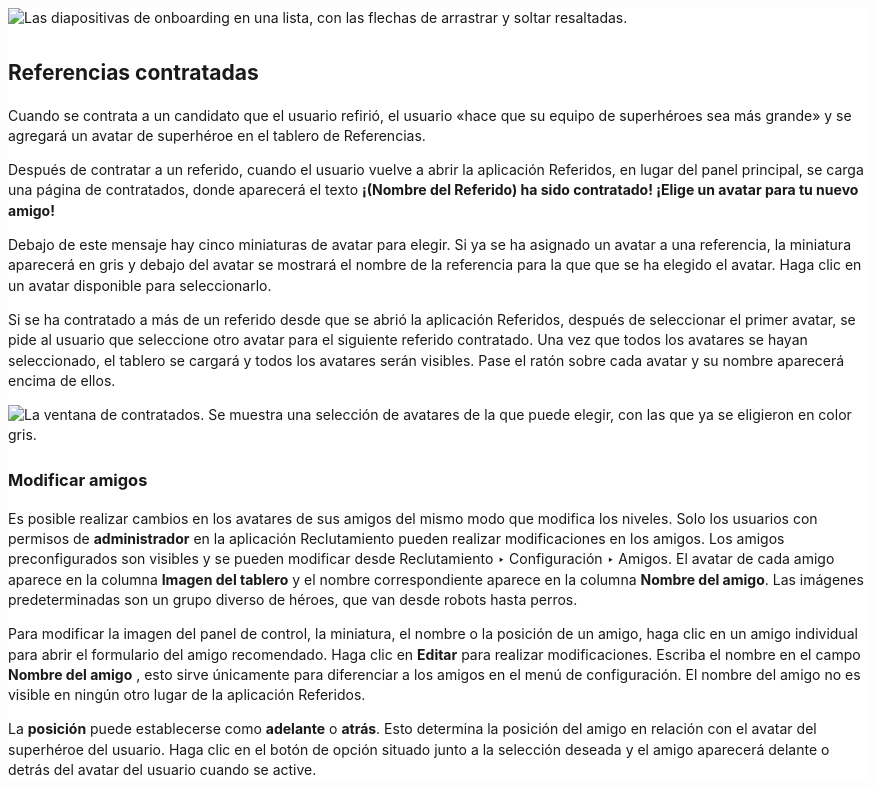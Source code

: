 ![Las diapositivas de onboarding en una lista, con las flechas de arrastrar y
soltar resaltadas.](../../_images/onboarding-reorder.png)

## Referencias contratadas

Cuando se contrata a un candidato que el usuario refirió, el usuario «hace que
su equipo de superhéroes sea más grande» y se agregará un avatar de superhéroe
en el tablero de Referencias.

Después de contratar a un referido, cuando el usuario vuelve a abrir la
aplicación Referidos, en lugar del panel principal, se carga una página de
contratados, donde aparecerá el texto **¡(Nombre del Referido) ha sido
contratado! ¡Elige un avatar para tu nuevo amigo!**

Debajo de este mensaje hay cinco miniaturas de avatar para elegir. Si ya se ha
asignado un avatar a una referencia, la miniatura aparecerá en gris y debajo
del avatar se mostrará el nombre de la referencia para la que que se ha
elegido el avatar. Haga clic en un avatar disponible para seleccionarlo.

Si se ha contratado a más de un referido desde que se abrió la aplicación
Referidos, después de seleccionar el primer avatar, se pide al usuario que
seleccione otro avatar para el siguiente referido contratado. Una vez que
todos los avatares se hayan seleccionado, el tablero se cargará y todos los
avatares serán visibles. Pase el ratón sobre cada avatar y su nombre aparecerá
encima de ellos.

![La ventana de contratados. Se muestra una selección de avatares de la que
puede elegir, con las que ya se eligieron en color
gris.](../../_images/avatars.png)

### Modificar amigos

Es posible realizar cambios en los avatares de sus amigos del mismo modo que
modifica los niveles. Solo los usuarios con permisos de **administrador** en
la aplicación Reclutamiento pueden realizar modificaciones en los amigos. Los
amigos preconfigurados son visibles y se pueden modificar desde Reclutamiento
‣ Configuración ‣ Amigos. El avatar de cada amigo aparece en la columna
**Imagen del tablero** y el nombre correspondiente aparece en la columna
**Nombre del amigo**. Las imágenes predeterminadas son un grupo diverso de
héroes, que van desde robots hasta perros.

Para modificar la imagen del panel de control, la miniatura, el nombre o la
posición de un amigo, haga clic en un amigo individual para abrir el
formulario del amigo recomendado. Haga clic en **Editar** para realizar
modificaciones. Escriba el nombre en el campo **Nombre del amigo** , esto
sirve únicamente para diferenciar a los amigos en el menú de configuración. El
nombre del amigo no es visible en ningún otro lugar de la aplicación
Referidos.

La **posición** puede establecerse como **adelante** o **atrás**. Esto
determina la posición del amigo en relación con el avatar del superhéroe del
usuario. Haga clic en el botón de opción situado junto a la selección deseada
y el amigo aparecerá delante o detrás del avatar del usuario cuando se active.

